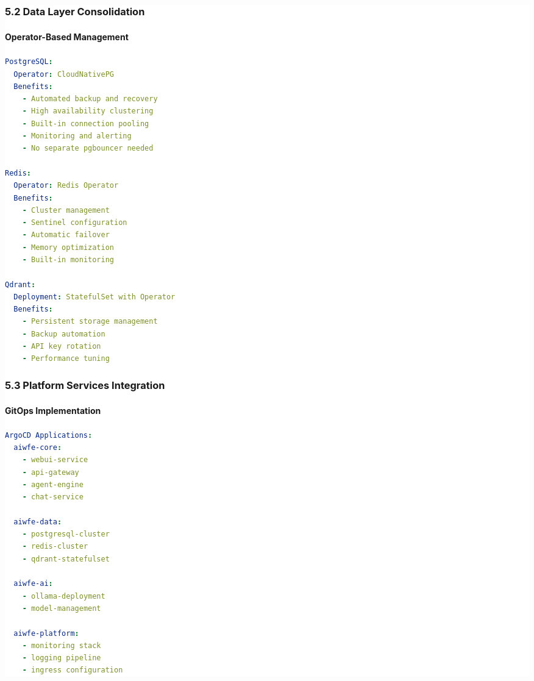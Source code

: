 ### 5.2 Data Layer Consolidation

#### Operator-Based Management
```yaml
PostgreSQL:
  Operator: CloudNativePG
  Benefits:
    - Automated backup and recovery
    - High availability clustering
    - Built-in connection pooling
    - Monitoring and alerting
    - No separate pgbouncer needed

Redis:
  Operator: Redis Operator
  Benefits:
    - Cluster management
    - Sentinel configuration
    - Automatic failover
    - Memory optimization
    - Built-in monitoring

Qdrant:
  Deployment: StatefulSet with Operator
  Benefits:
    - Persistent storage management
    - Backup automation
    - API key rotation
    - Performance tuning
```

### 5.3 Platform Services Integration

#### GitOps Implementation
```yaml
ArgoCD Applications:
  aiwfe-core:
    - webui-service
    - api-gateway
    - agent-engine
    - chat-service
  
  aiwfe-data:
    - postgresql-cluster
    - redis-cluster
    - qdrant-statefulset
  
  aiwfe-ai:
    - ollama-deployment
    - model-management
  
  aiwfe-platform:
    - monitoring stack
    - logging pipeline
    - ingress configuration
```
